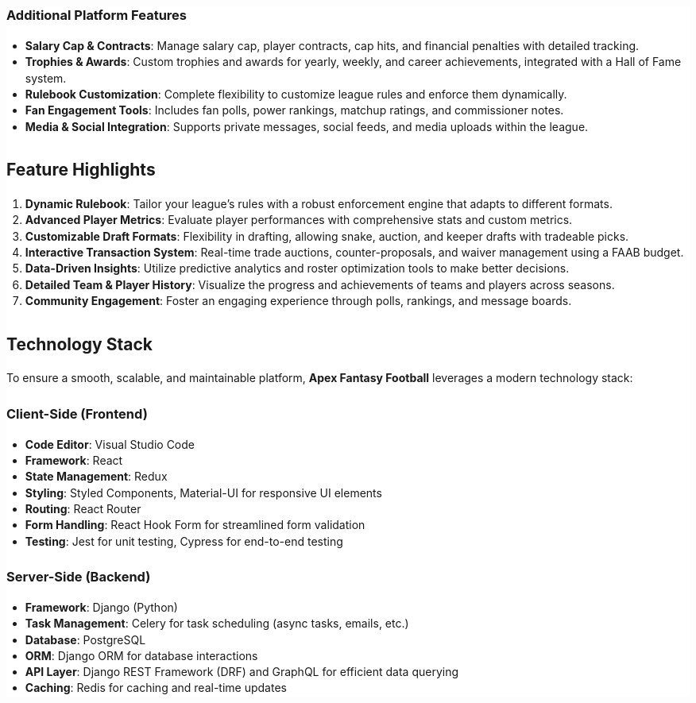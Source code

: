 ### Additional Platform Features

- **Salary Cap & Contracts**: Manage salary cap, player contracts, cap hits, and financial penalties with detailed tracking.
- **Trophies & Awards**: Custom trophies and awards for yearly, weekly, and career achievements, integrated with a Hall of Fame system.
- **Rulebook Customization**: Complete flexibility to customize league rules and enforce them dynamically.
- **Fan Engagement Tools**: Includes fan polls, power rankings, matchup ratings, and commissioner notes.
- **Media & Social Integration**: Supports private messages, social feeds, and media uploads within the league.

## Feature Highlights

1. **Dynamic Rulebook**: Tailor your league’s rules with a robust enforcement engine that adapts to different formats.
2. **Advanced Player Metrics**: Evaluate player performances with comprehensive stats and custom metrics.
3. **Customizable Draft Formats**: Flexibility in drafting, allowing snake, auction, and keeper drafts with tradeable picks.
4. **Interactive Transaction System**: Real-time trade auctions, counter-proposals, and waiver management using a FAAB budget.
5. **Data-Driven Insights**: Utilize predictive analytics and roster optimization tools to make better decisions.
6. **Detailed Team & Player History**: Visualize the progress and achievements of teams and players across seasons.
7. **Community Engagement**: Foster an engaging experience through polls, rankings, and message boards.

## Technology Stack

To ensure a smooth, scalable, and maintainable platform, **Apex Fantasy Football** leverages a modern technology stack:

### Client-Side (Frontend)

- **Code Editor**: Visual Studio Code
- **Framework**: React
- **State Management**: Redux
- **Styling**: Styled Components, Material-UI for responsive UI elements
- **Routing**: React Router
- **Form Handling**: React Hook Form for streamlined form validation
- **Testing**: Jest for unit testing, Cypress for end-to-end testing

### Server-Side (Backend)

- **Framework**: Django (Python)
- **Task Management**: Celery for task scheduling (async tasks, emails, etc.)
- **Database**: PostgreSQL
- **ORM**: Django ORM for database interactions
- **API Layer**: Django REST Framework (DRF) and GraphQL for efficient data querying
- **Caching**: Redis for caching and real-time updates

